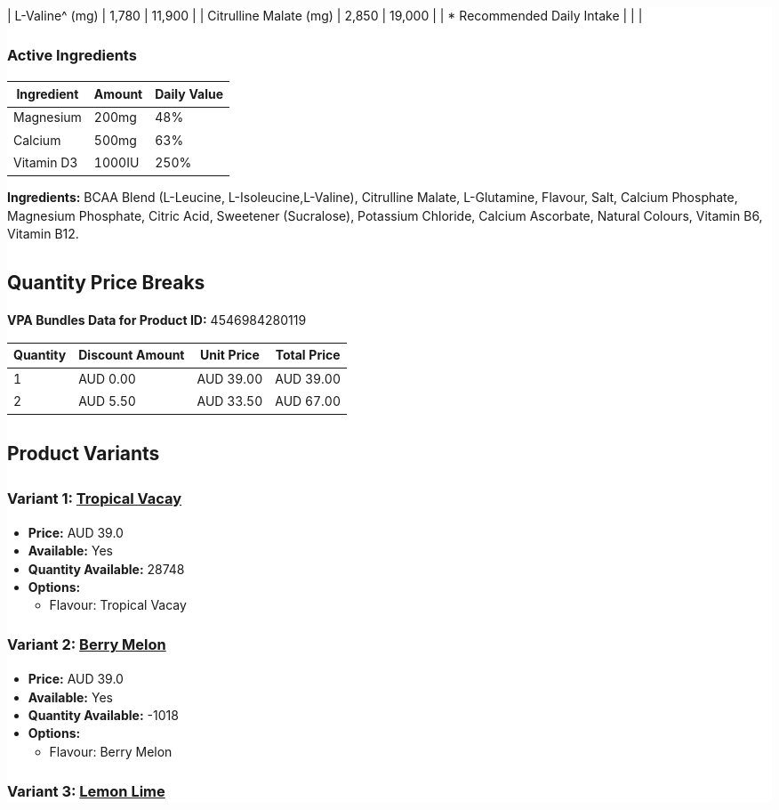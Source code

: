 | L-Valine^ (mg) | 1,780 | 11,900 |
| Citrulline Malate (mg) | 2,850 | 19,000 |
| * Recommended Daily Intake |  |  |

### Active Ingredients

| Ingredient | Amount | Daily Value |
|------------|--------|-------------|
| Magnesium | 200mg | 48% |
| Calcium | 500mg | 63% |
| Vitamin D3 | 1000IU | 250% |

**Ingredients:** BCAA Blend (L-Leucine, L-Isoleucine,L-Valine), Citrulline Malate, L-Glutamine, Flavour, Salt, Calcium Phosphate, Magnesium Phosphate, Citric Acid, Sweetener (Sucralose), Potassium Chloride, Calcium Ascorbate, Natural Colours, Vitamin B6, Vitamin B12.

## Quantity Price Breaks

**VPA Bundles Data for Product ID:** 4546984280119

| Quantity | Discount Amount | Unit Price | Total Price |
|----------|----------------|------------|-------------|
| 1 | AUD 0.00 | AUD 39.00 | AUD 39.00 |
| 2 | AUD 5.50 | AUD 33.50 | AUD 67.00 |

## Product Variants

### Variant 1: [Tropical Vacay](https://vpa-australia.myshopify.com/products/bcaa-7000)

- **Price:** AUD 39.0
- **Available:** Yes
- **Quantity Available:** 28748
- **Options:**
  - Flavour: Tropical Vacay

### Variant 2: [Berry Melon](https://vpa-australia.myshopify.com/products/bcaa-7000)

- **Price:** AUD 39.0
- **Available:** Yes
- **Quantity Available:** -1018
- **Options:**
  - Flavour: Berry Melon

### Variant 3: [Lemon Lime](https://vpa-australia.myshopify.com/products/bcaa-7000)
